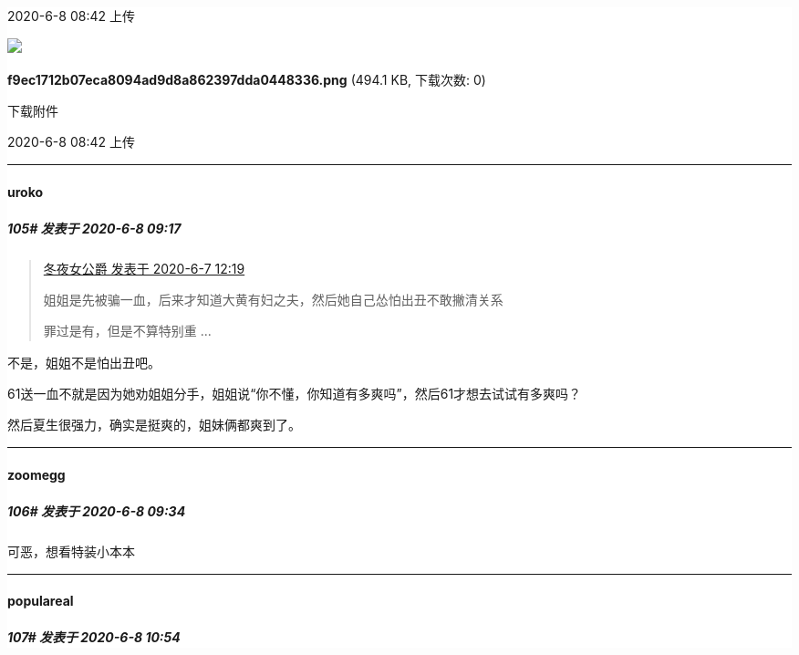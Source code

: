 2020-6-8 08:42 上传





<img src="https://img.saraba1st.com/forum/202006/08/084224u6yyozs7cyvppp76.png" referrerpolicy="no-referrer">


<strong>f9ec1712b07eca8094ad9d8a862397dda0448336.png</strong> (494.1 KB, 下载次数: 0)

下载附件

2020-6-8 08:42 上传











-----

####  uroko  
##### 105#       发表于 2020-6-8 09:17



<blockquote><a href="httphttps://bbs.saraba1st.com/2b/forum.php?mod=redirect&amp;goto=findpost&amp;pid=47707975&amp;ptid=1940042" target="_blank">冬夜女公爵 发表于 2020-6-7 12:19</a>

姐姐是先被骗一血，后来才知道大黄有妇之夫，然后她自己怂怕出丑不敢撇清关系


罪过是有，但是不算特别重 ...</blockquote>
不是，姐姐不是怕出丑吧。

61送一血不就是因为她劝姐姐分手，姐姐说“你不懂，你知道有多爽吗”，然后61才想去试试有多爽吗？

然后夏生很强力，确实是挺爽的，姐妹俩都爽到了。







-----

####  zoomegg  
##### 106#       发表于 2020-6-8 09:34




可恶，想看特装小本本







-----

####  populareal  
##### 107#       发表于 2020-6-8 10:54
